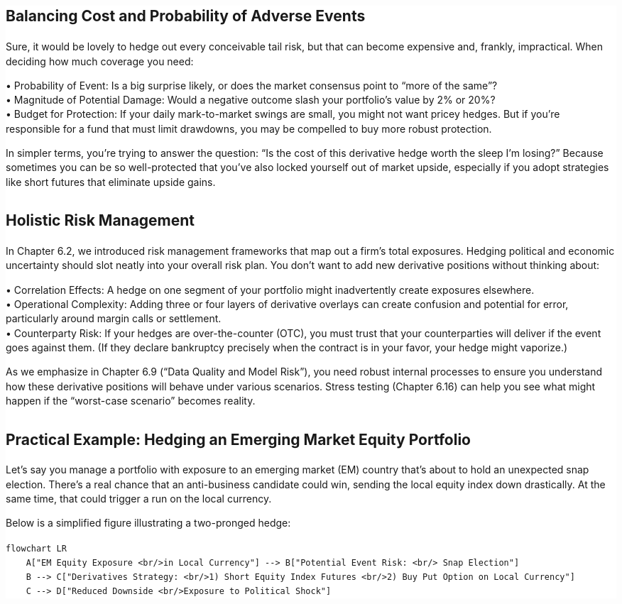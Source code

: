 ## Balancing Cost and Probability of Adverse Events

Sure, it would be lovely to hedge out every conceivable tail risk, but that can become expensive and, frankly, impractical. When deciding how much coverage you need:

• Probability of Event: Is a big surprise likely, or does the market consensus point to “more of the same”?  
• Magnitude of Potential Damage: Would a negative outcome slash your portfolio’s value by 2% or 20%?  
• Budget for Protection: If your daily mark-to-market swings are small, you might not want pricey hedges. But if you’re responsible for a fund that must limit drawdowns, you may be compelled to buy more robust protection.

In simpler terms, you’re trying to answer the question: “Is the cost of this derivative hedge worth the sleep I’m losing?” Because sometimes you can be so well-protected that you’ve also locked yourself out of market upside, especially if you adopt strategies like short futures that eliminate upside gains.

## Holistic Risk Management

In Chapter 6.2, we introduced risk management frameworks that map out a firm’s total exposures. Hedging political and economic uncertainty should slot neatly into your overall risk plan. You don’t want to add new derivative positions without thinking about:

• Correlation Effects: A hedge on one segment of your portfolio might inadvertently create exposures elsewhere.  
• Operational Complexity: Adding three or four layers of derivative overlays can create confusion and potential for error, particularly around margin calls or settlement.  
• Counterparty Risk: If your hedges are over-the-counter (OTC), you must trust that your counterparties will deliver if the event goes against them. (If they declare bankruptcy precisely when the contract is in your favor, your hedge might vaporize.)

As we emphasize in Chapter 6.9 (“Data Quality and Model Risk”), you need robust internal processes to ensure you understand how these derivative positions will behave under various scenarios. Stress testing (Chapter 6.16) can help you see what might happen if the “worst-case scenario” becomes reality.

## Practical Example: Hedging an Emerging Market Equity Portfolio

Let’s say you manage a portfolio with exposure to an emerging market (EM) country that’s about to hold an unexpected snap election. There’s a real chance that an anti-business candidate could win, sending the local equity index down drastically. At the same time, that could trigger a run on the local currency.

Below is a simplified figure illustrating a two-pronged hedge:

```mermaid
flowchart LR
    A["EM Equity Exposure <br/>in Local Currency"] --> B["Potential Event Risk: <br/> Snap Election"]
    B --> C["Derivatives Strategy: <br/>1) Short Equity Index Futures <br/>2) Buy Put Option on Local Currency"]
    C --> D["Reduced Downside <br/>Exposure to Political Shock"]
```
